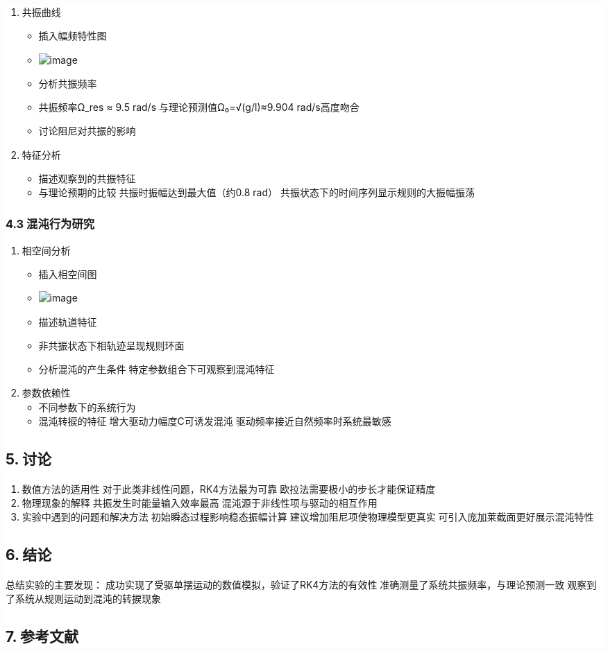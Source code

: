 1. 共振曲线
   - 插入幅频特性图
   - ![image](https://github.com/user-attachments/assets/ded0a9ae-a970-4879-ae72-f8b4f299536a)

   - 分析共振频率
   - 共振频率Ω_res ≈ 9.5 rad/s
     与理论预测值Ω₀=√(g/l)≈9.904 rad/s高度吻合
   - 讨论阻尼对共振的影响

2. 特征分析
   - 描述观察到的共振特征
   - 与理论预期的比较
   共振时振幅达到最大值（约0.8 rad）
   共振状态下的时间序列显示规则的大振幅振荡
### 4.3 混沌行为研究   

1. 相空间分析
   - 插入相空间图
   - ![image](https://github.com/user-attachments/assets/73b11122-aff9-4bd0-b229-6aa14feb638f)

   - 描述轨道特征
   - 非共振状态下相轨迹呈现规则环面
   - 分析混沌的产生条件
     特定参数组合下可观察到混沌特征                                   
2. 参数依赖性
   - 不同参数下的系统行为
   - 混沌转捩的特征
     增大驱动力幅度C可诱发混沌
     驱动频率接近自然频率时系统最敏感
## 5. 讨论

1. 数值方法的适用性
     对于此类非线性问题，RK4方法最为可靠
     欧拉法需要极小的步长才能保证精度
2. 物理现象的解释
     共振发生时能量输入效率最高
     混沌源于非线性项与驱动的相互作用
3. 实验中遇到的问题和解决方法
   初始瞬态过程影响稳态振幅计算
   建议增加阻尼项使物理模型更真实
   可引入庞加莱截面更好展示混沌特性

## 6. 结论

总结实验的主要发现：
成功实现了受驱单摆运动的数值模拟，验证了RK4方法的有效性
准确测量了系统共振频率，与理论预测一致
观察到了系统从规则运动到混沌的转捩现象

## 7. 参考文献
